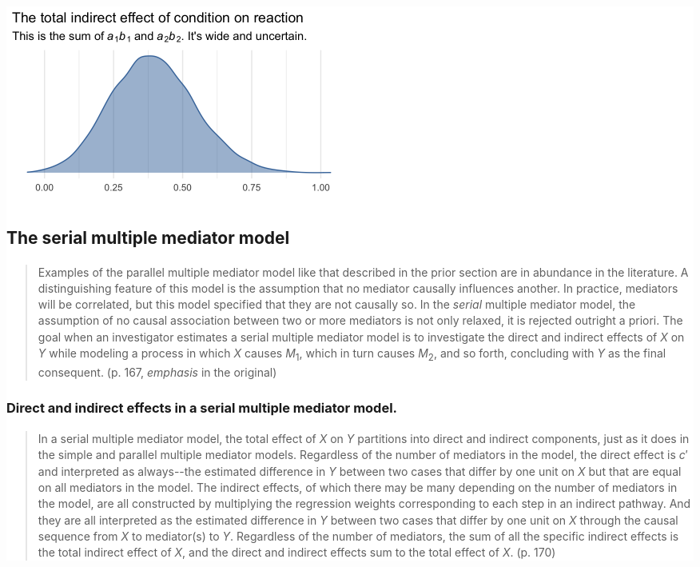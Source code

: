 <img src="05_files/figure-html/unnamed-chunk-23-1.png" width="432" />

## The serial multiple mediator model

> Examples of the parallel multiple mediator model like that described in the prior section are in abundance in the literature. A distinguishing feature of this model is the assumption that no mediator causally influences another. In practice, mediators will be correlated, but this model specified that they are not causally so. In the *serial* multiple mediator model, the assumption of no causal association between two or more mediators is not only relaxed, it is rejected outright a priori. The goal when an investigator estimates a serial multiple mediator model is to investigate the direct and indirect effects of $X$ on $Y$ while modeling a process in which $X$ causes $M_1$, which in turn causes $M_2$, and so forth, concluding with $Y$ as the final consequent. (p. 167, *emphasis* in the original)

### Direct and indirect effects in a serial multiple mediator model.

> In a serial multiple mediator model, the total effect of $X$ on $Y$ partitions into direct and indirect components, just as it does in the simple and parallel multiple mediator models. Regardless of the number of mediators in the model, the direct effect is $c'$ and interpreted as always--the estimated difference in $Y$ between two cases that differ by one unit on $X$ but that are equal on all mediators in the model. The indirect effects, of which there may be many depending on the number of mediators in the model, are all constructed by multiplying the regression weights corresponding to each step in an indirect pathway. And they are all interpreted as the estimated difference in $Y$ between two cases that differ by one unit on $X$ through the causal sequence from $X$ to mediator(s) to $Y$. Regardless of the number of mediators, the sum of all the specific indirect effects is the total indirect effect of $X$, and the direct and indirect effects sum to the total effect of $X$. (p. 170)
